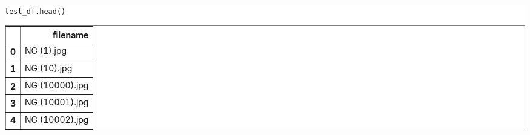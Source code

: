 
```python
test_df.head()
```




<div>
<style scoped>
    .dataframe tbody tr th:only-of-type {
        vertical-align: middle;
    }

    .dataframe tbody tr th {
        vertical-align: top;
    }

    .dataframe thead th {
        text-align: right;
    }
</style>
<table border="1" class="dataframe">
  <thead>
    <tr style="text-align: right;">
      <th></th>
      <th>filename</th>
    </tr>
  </thead>
  <tbody>
    <tr>
      <th>0</th>
      <td>NG (1).jpg</td>
    </tr>
    <tr>
      <th>1</th>
      <td>NG (10).jpg</td>
    </tr>
    <tr>
      <th>2</th>
      <td>NG (10000).jpg</td>
    </tr>
    <tr>
      <th>3</th>
      <td>NG (10001).jpg</td>
    </tr>
    <tr>
      <th>4</th>
      <td>NG (10002).jpg</td>
    </tr>
  </tbody>
</table>
</div>

